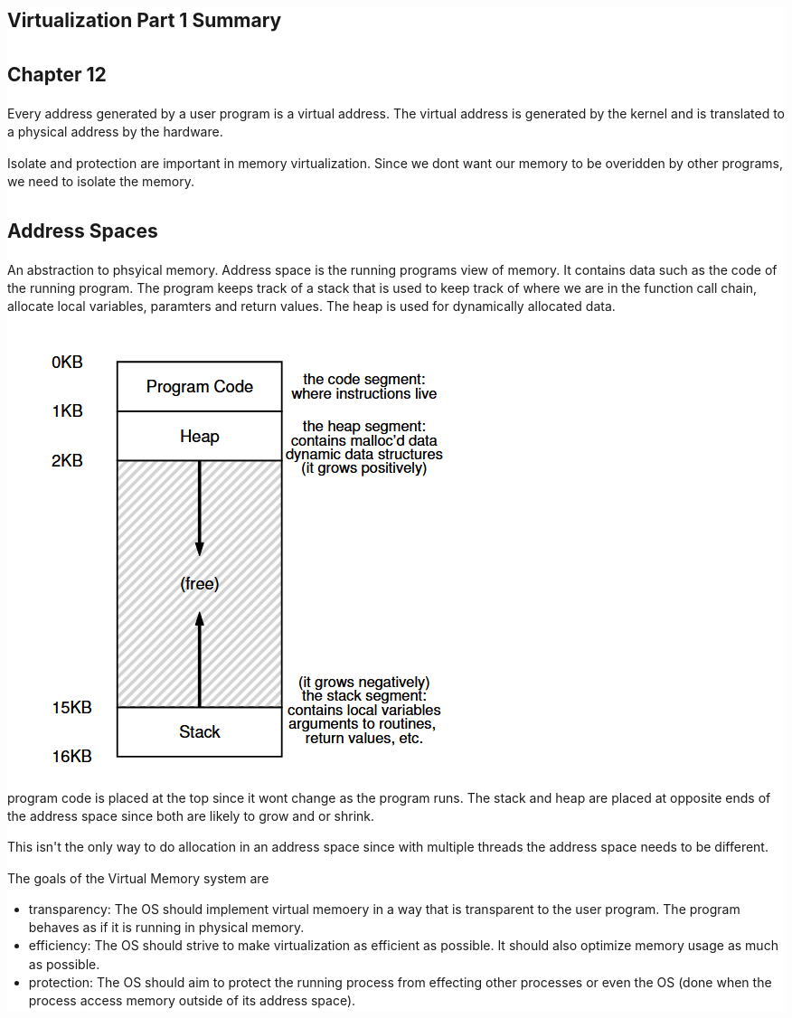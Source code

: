 ## Virtualization Part 1 Summary

## Chapter 12 
Every address generated by a user program is a virtual address. The virtual address is generated by the kernel and is translated to a physical address by the hardware. 

Isolate and protection are important in memory virtualization. Since we dont want our memory to be overidden by other programs, we need to isolate the memory.
## Address Spaces 
An abstraction to phsyical memory. Address space is the running programs view of memory. It contains data such as the code of the running program. The program keeps track of a stack that is used to keep track of where we are in the function call chain, allocate local variables, paramters and return values. The heap is used for dynamically allocated data.

![alt text](./images/image-15.png)

program code is placed at the top since it wont change as the program runs. The stack and heap are placed at opposite ends of the address space since both are likely to grow and or shrink. 

This isn't the only way to do allocation in an address space since with multiple threads the address space needs to be different. 

The goals of the Virtual Memory system are
- transparency: The OS should implement virtual memoery in a way that is transparent to the user program. The program behaves as if it is running in physical memory.
- efficiency: The OS should strive to make virtualization as efficient as possible. It should also optimize memory usage as much as possible.
- protection: The OS should aim to protect the running process from effecting other processes or even the OS (done when the process access memory outside of its address space). 
